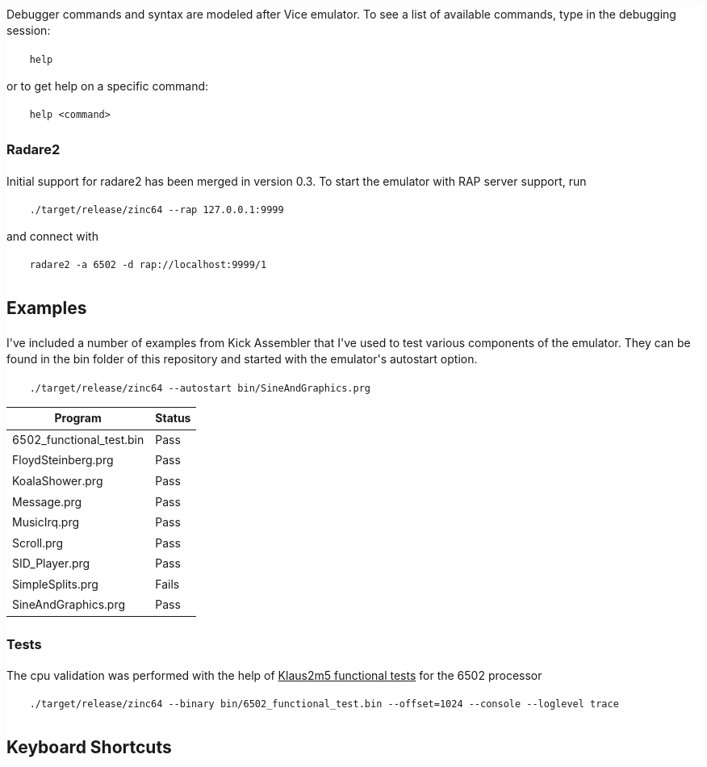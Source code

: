 Debugger commands and syntax are modeled after Vice emulator.  To see a list of available commands,
type in the debugging session:

        help

or to get help on a specific command:

        help <command>

### Radare2

Initial support for radare2 has been merged in version 0.3. To start the emulator with RAP server support, run

        ./target/release/zinc64 --rap 127.0.0.1:9999

and connect with

        radare2 -a 6502 -d rap://localhost:9999/1

## Examples

I've included a number of examples from Kick Assembler that I've used to test various components of the emulator. They can be found in the bin folder of this repository and started with the emulator's autostart option.

        ./target/release/zinc64 --autostart bin/SineAndGraphics.prg

| Program                  | Status  |
|--------------------------|---------|
| 6502_functional_test.bin | Pass    |
| FloydSteinberg.prg       | Pass    | 
| KoalaShower.prg          | Pass    |
| Message.prg              | Pass    |
| MusicIrq.prg             | Pass    |
| Scroll.prg               | Pass    |
| SID_Player.prg           | Pass    |
| SimpleSplits.prg         | Fails   |
| SineAndGraphics.prg      | Pass    |

### Tests

The cpu validation was performed with the help of [Klaus2m5 functional tests](https://github.com/Klaus2m5/6502_65C02_functional_tests) for the 6502 processor 

        ./target/release/zinc64 --binary bin/6502_functional_test.bin --offset=1024 --console --loglevel trace

## Keyboard Shortcuts
